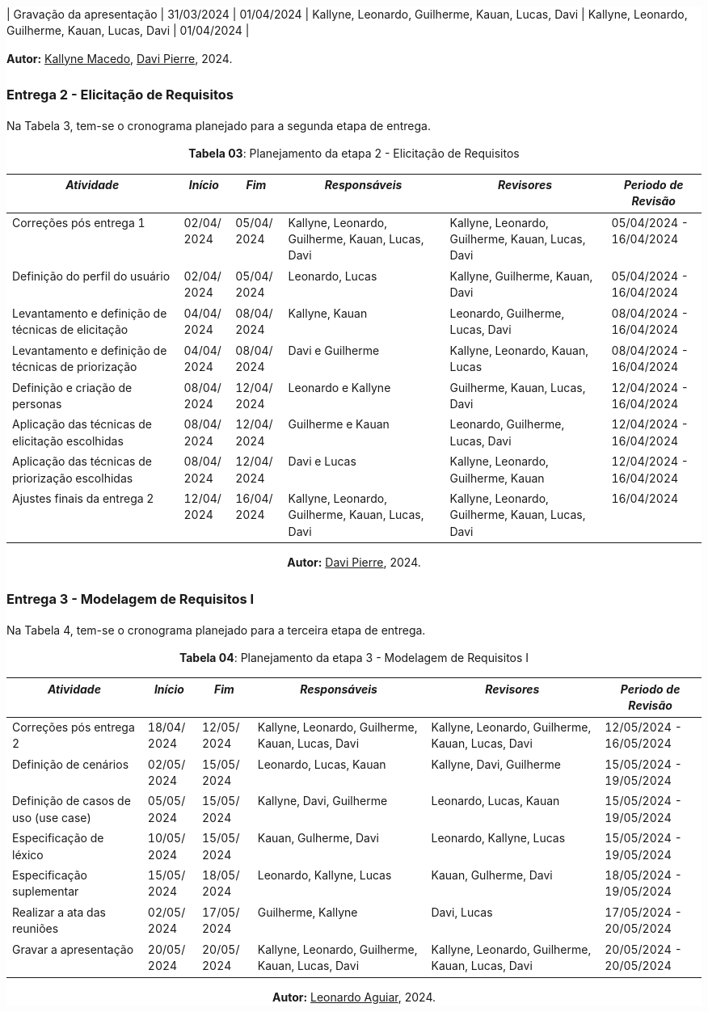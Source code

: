 | Gravação da apresentação                | 31/03/2024 | 01/04/2024 | Kallyne, Leonardo, Guilherme, Kauan, Lucas, Davi | Kallyne, Leonardo, Guilherme, Kauan, Lucas, Davi | 01/04/2024              |

**Autor:**  [Kallyne Macedo](https://github.com/kalipassos), [Davi Pierre](https://github.com/DaviPierre), 2024. </center>



### Entrega 2 - Elicitação de Requisitos

Na Tabela 3, tem-se o cronograma planejado para a segunda etapa de entrega.

<center> <b>Tabela 03</b>: Planejamento da etapa 2 - Elicitação de Requisitos </p>

| *Atividade*                                         | *Início*   | *Fim*      | *Responsáveis*                                   | *Revisores*                                      | *Periodo de Revisão*    |
|-----------------------------------------------------|------------|------------|--------------------------------------------------|--------------------------------------------------|-------------------------|
| Correções pós entrega 1                             | 02/04/2024 | 05/04/2024 | Kallyne, Leonardo, Guilherme, Kauan, Lucas, Davi | Kallyne, Leonardo, Guilherme, Kauan, Lucas, Davi | 05/04/2024 - 16/04/2024 |
| Definição do perfil do usuário                      | 02/04/2024 | 05/04/2024 | Leonardo, Lucas                                  | Kallyne, Guilherme, Kauan, Davi                  | 05/04/2024 - 16/04/2024 |
| Levantamento e definição de técnicas de elicitação  | 04/04/2024 | 08/04/2024 | Kallyne, Kauan                                   | Leonardo, Guilherme, Lucas, Davi                 | 08/04/2024 - 16/04/2024 |
| Levantamento e definição de técnicas de priorização | 04/04/2024 | 08/04/2024 | Davi e Guilherme                                 | Kallyne, Leonardo, Kauan, Lucas                  | 08/04/2024 - 16/04/2024 |
| Definição e criação de personas                     | 08/04/2024 | 12/04/2024 | Leonardo e Kallyne                               | Guilherme, Kauan, Lucas, Davi                    | 12/04/2024 - 16/04/2024 |
| Aplicação das técnicas de elicitação escolhidas     | 08/04/2024 | 12/04/2024 | Guilherme e Kauan                                | Leonardo, Guilherme, Lucas, Davi                 | 12/04/2024 - 16/04/2024 |
| Aplicação das técnicas de priorização escolhidas    | 08/04/2024 | 12/04/2024 | Davi e Lucas                                     | Kallyne, Leonardo, Guilherme, Kauan              | 12/04/2024 - 16/04/2024 |
| Ajustes finais da entrega 2                         | 12/04/2024 | 16/04/2024 | Kallyne, Leonardo, Guilherme, Kauan, Lucas, Davi | Kallyne, Leonardo, Guilherme, Kauan, Lucas, Davi | 16/04/2024              |
 
**Autor:**  [Davi Pierre](https://github.com/DaviPierre), 2024. </center>


### Entrega 3 - Modelagem de Requisitos I

Na Tabela 4, tem-se o cronograma planejado para a terceira etapa de entrega.

<center><p><b>Tabela 04</b>: Planejamento da etapa 3 - Modelagem de Requisitos I </p>

| *Atividade*                          | *Início*   | *Fim*      | *Responsáveis*                                   | *Revisores*                                      | *Periodo de Revisão*    |
|--------------------------------------|------------|------------|--------------------------------------------------|--------------------------------------------------|-------------------------|
| Correções pós entrega 2              | 18/04/2024 | 12/05/2024 | Kallyne, Leonardo, Guilherme, Kauan, Lucas, Davi | Kallyne, Leonardo, Guilherme, Kauan, Lucas, Davi | 12/05/2024 - 16/05/2024 |
| Definição de cenários                | 02/05/2024 | 15/05/2024 | Leonardo, Lucas, Kauan                           | Kallyne, Davi, Guilherme                         | 15/05/2024 - 19/05/2024 |
| Definição de casos de uso (use case) | 05/05/2024 | 15/05/2024 | Kallyne, Davi, Guilherme                         | Leonardo, Lucas, Kauan                           | 15/05/2024 - 19/05/2024 |
| Especificação de léxico              | 10/05/2024 | 15/05/2024 | Kauan, Gulherme, Davi                            | Leonardo, Kallyne, Lucas                         | 15/05/2024 - 19/05/2024 |
| Especificação suplementar            | 15/05/2024 | 18/05/2024 | Leonardo, Kallyne, Lucas                         | Kauan, Gulherme, Davi                            | 18/05/2024 - 19/05/2024 |
| Realizar a ata das reuniões          | 02/05/2024 | 17/05/2024 | Guilherme, Kallyne                               | Davi, Lucas                                      | 17/05/2024 - 20/05/2024 |
| Gravar a apresentação                | 20/05/2024 | 20/05/2024 | Kallyne, Leonardo, Guilherme, Kauan, Lucas, Davi | Kallyne, Leonardo, Guilherme, Kauan, Lucas, Davi | 20/05/2024 - 20/05/2024 |

**Autor:**  [Leonardo Aguiar](https://github.com/Leonardo0o), 2024. </center>
